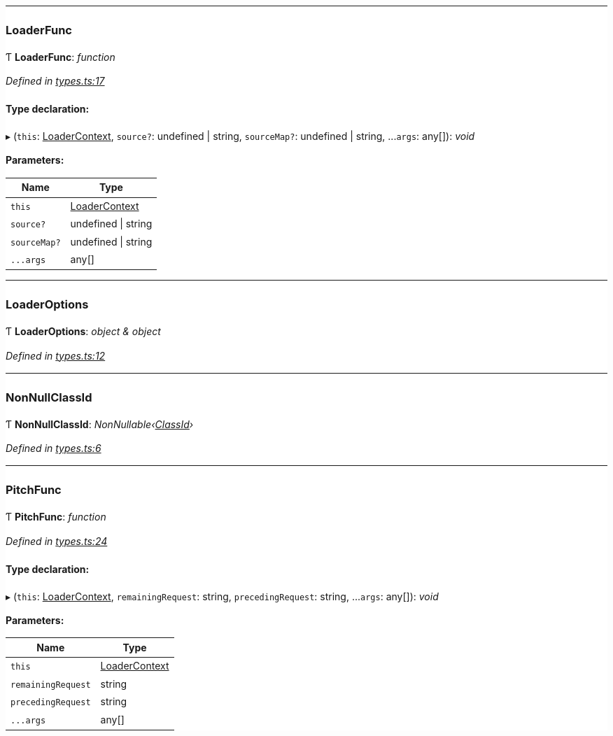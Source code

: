 ___

###  LoaderFunc

Ƭ **LoaderFunc**: *function*

*Defined in [types.ts:17](https://github.com/JuroOravec/ploadin/blob/6c9f70f/src/types.ts#L17)*

#### Type declaration:

▸ (`this`: [LoaderContext](README.md#loadercontext), `source?`: undefined | string, `sourceMap?`: undefined | string, ...`args`: any[]): *void*

**Parameters:**

Name | Type |
------ | ------ |
`this` | [LoaderContext](README.md#loadercontext) |
`source?` | undefined &#124; string |
`sourceMap?` | undefined &#124; string |
`...args` | any[] |

___

###  LoaderOptions

Ƭ **LoaderOptions**: *object & object*

*Defined in [types.ts:12](https://github.com/JuroOravec/ploadin/blob/6c9f70f/src/types.ts#L12)*

___

###  NonNullClassId

Ƭ **NonNullClassId**: *NonNullable‹[ClassId](README.md#classid)›*

*Defined in [types.ts:6](https://github.com/JuroOravec/ploadin/blob/6c9f70f/src/types.ts#L6)*

___

###  PitchFunc

Ƭ **PitchFunc**: *function*

*Defined in [types.ts:24](https://github.com/JuroOravec/ploadin/blob/6c9f70f/src/types.ts#L24)*

#### Type declaration:

▸ (`this`: [LoaderContext](README.md#loadercontext), `remainingRequest`: string, `precedingRequest`: string, ...`args`: any[]): *void*

**Parameters:**

Name | Type |
------ | ------ |
`this` | [LoaderContext](README.md#loadercontext) |
`remainingRequest` | string |
`precedingRequest` | string |
`...args` | any[] |
